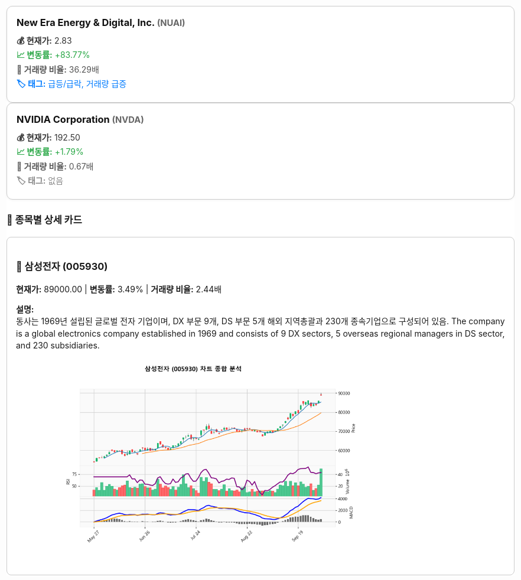 <div style="background:#fff;border:1px solid #ccc;border-radius:10px;padding:16px;box-shadow:0 1px 4px rgba(0,0,0,0.05);">
<h3 style="color:#111;margin:0 0 0.5em;">New Era Energy & Digital, Inc. <span style='font-size:0.9em;color:#666;'>(NUAI)</span></h3>
<p style="color:#333;margin:0.3em 0;"><strong>💰 현재가:</strong> 2.83</p>
<p style="color:#28a745;margin:0.3em 0;"><strong>📈 변동률:</strong> +83.77%</p>
<p style="color:#555;margin:0.3em 0;"><strong>🔄 거래량 비율:</strong> 36.29배</p>
<p style="color:#007bff;margin:0.3em 0;"><strong>🏷️ 태그:</strong> 급등/급락, 거래량 급증</p>
</div>
    
<div style="background:#fff;border:1px solid #ccc;border-radius:10px;padding:16px;box-shadow:0 1px 4px rgba(0,0,0,0.05);">
<h3 style="color:#111;margin:0 0 0.5em;">NVIDIA Corporation <span style='font-size:0.9em;color:#666;'>(NVDA)</span></h3>
<p style="color:#333;margin:0.3em 0;"><strong>💰 현재가:</strong> 192.50</p>
<p style="color:#28a745;margin:0.3em 0;"><strong>📈 변동률:</strong> +1.79%</p>
<p style="color:#555;margin:0.3em 0;"><strong>🔄 거래량 비율:</strong> 0.67배</p>
<p style="color:#888;margin:0.3em 0;"><strong>🏷️ 태그:</strong> 없음</p>
</div>
</div>

### 📄 종목별 상세 카드

<div style="border:1px solid #ccc;padding:15px;margin:10px 0;border-radius:8px;">
  <h3>🔹 삼성전자 (005930)</h3>
  <p><strong>현재가:</strong> 89000.00 | <strong>변동률:</strong> 3.49% | <strong>거래량 비율:</strong> 2.44배</p>
  <p><strong>설명:</strong><br>동사는 1969년 설립된 글로벌 전자 기업이며, DX 부문 9개, DS 부문 5개 해외 지역총괄과 230개 종속기업으로 구성되어 있음.
<span class="lang-en-inline" lang="en">The company is a global electronics company established in 1969 and consists of 9 DX sectors, 5 overseas regional managers in DS sector, and 230 subsidiaries.</span></p>
  <img src="/assets/chartimg/005930_expert_chart.png" style="width:100%;max-width:600px;height:auto;border-radius:4px;margin-top:10px;" />
</div>
